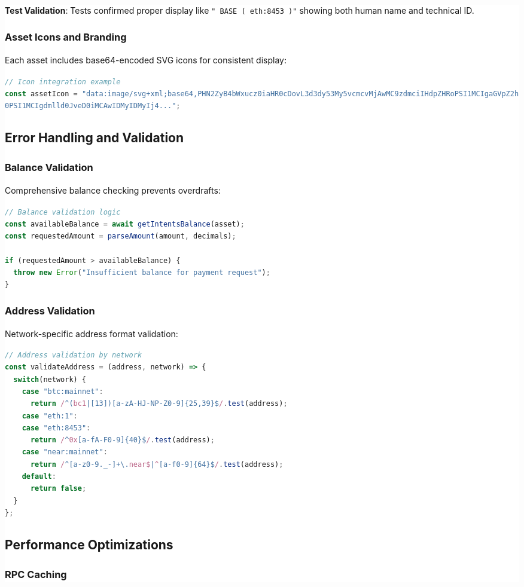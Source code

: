 **Test Validation**: Tests confirmed proper display like `" BASE ( eth:8453 )"` showing both human name and technical ID.

### Asset Icons and Branding

Each asset includes base64-encoded SVG icons for consistent display:

```javascript
// Icon integration example  
const assetIcon = "data:image/svg+xml;base64,PHN2ZyB4bWxucz0iaHR0cDovL3d3dy53My5vcmcvMjAwMC9zdmciIHdpZHRoPSI1MCIgaGVpZ2h0PSI1MCIgdmlld0JveD0iMCAwIDMyIDMyIj4...";
```

## Error Handling and Validation

### Balance Validation

Comprehensive balance checking prevents overdrafts:

```javascript
// Balance validation logic
const availableBalance = await getIntentsBalance(asset);
const requestedAmount = parseAmount(amount, decimals);

if (requestedAmount > availableBalance) {
  throw new Error("Insufficient balance for payment request");
}
```

### Address Validation

Network-specific address format validation:

```javascript
// Address validation by network
const validateAddress = (address, network) => {
  switch(network) {
    case "btc:mainnet":
      return /^(bc1|[13])[a-zA-HJ-NP-Z0-9]{25,39}$/.test(address);
    case "eth:1":
    case "eth:8453": 
      return /^0x[a-fA-F0-9]{40}$/.test(address);
    case "near:mainnet":
      return /^[a-z0-9._-]+\.near$|^[a-f0-9]{64}$/.test(address);
    default:
      return false;
  }
};
```

## Performance Optimizations

### RPC Caching
